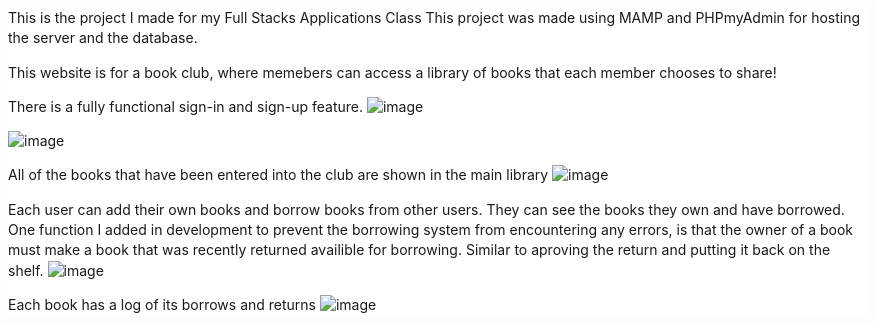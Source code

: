 This is the project I made for my Full Stacks Applications Class
This project was made using MAMP and PHPmyAdmin for hosting the server and the database.

This website is for a book club, where memebers can access a library of books that each member chooses to share!

There is a fully functional sign-in and sign-up feature. 
<img width="1322" height="780" alt="image" src="https://github.com/user-attachments/assets/5234fb8d-bf51-4128-a5e9-3e8e3be66598" />

<img width="965" height="837" alt="image" src="https://github.com/user-attachments/assets/78a12a09-ddf6-486b-918b-15e707152615" />

All of the books that have been entered into the club are shown in the main library
<img width="1804" height="869" alt="image" src="https://github.com/user-attachments/assets/1fc3d449-8512-4a47-9a1f-86bb38b5775f" />

Each user can add their own books and borrow books from other users. They can see the books they own and have borrowed.
One function I added in development to prevent the borrowing system from encountering any errors, is that the owner of 
a book must make a book that was recently returned availible for borrowing. Similar to aproving the return and putting it back on the shelf.
<img width="1830" height="574" alt="image" src="https://github.com/user-attachments/assets/874c278e-2a16-49a4-b55c-c57e7eccafa9" />

Each book has a log of its borrows and returns
<img width="454" height="432" alt="image" src="https://github.com/user-attachments/assets/0cd45f23-ccee-4a6d-89ba-17fde0bc849b" />
